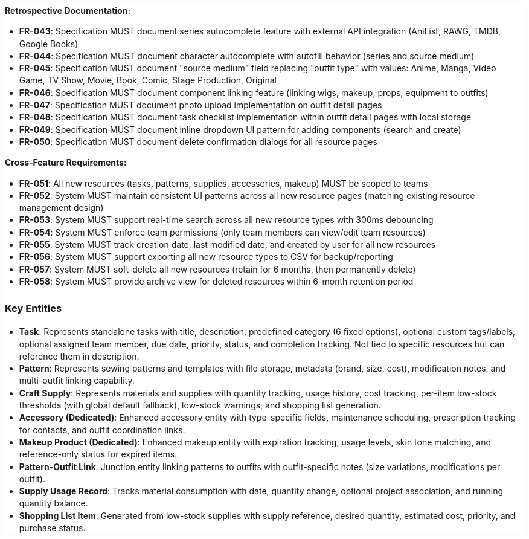 **Retrospective Documentation:**
- **FR-043**: Specification MUST document series autocomplete feature with external API integration (AniList, RAWG, TMDB, Google Books)
- **FR-044**: Specification MUST document character autocomplete with autofill behavior (series and source medium)
- **FR-045**: Specification MUST document "source medium" field replacing "outfit type" with values: Anime, Manga, Video Game, TV Show, Movie, Book, Comic, Stage Production, Original
- **FR-046**: Specification MUST document component linking feature (linking wigs, makeup, props, equipment to outfits)
- **FR-047**: Specification MUST document photo upload implementation on outfit detail pages
- **FR-048**: Specification MUST document task checklist implementation within outfit detail pages with local storage
- **FR-049**: Specification MUST document inline dropdown UI pattern for adding components (search and create)
- **FR-050**: Specification MUST document delete confirmation dialogs for all resource pages

**Cross-Feature Requirements:**
- **FR-051**: All new resources (tasks, patterns, supplies, accessories, makeup) MUST be scoped to teams
- **FR-052**: System MUST maintain consistent UI patterns across all new resource pages (matching existing resource management design)
- **FR-053**: System MUST support real-time search across all new resource types with 300ms debouncing
- **FR-054**: System MUST enforce team permissions (only team members can view/edit team resources)
- **FR-055**: System MUST track creation date, last modified date, and created by user for all new resources
- **FR-056**: System MUST support exporting all new resource types to CSV for backup/reporting
- **FR-057**: System MUST soft-delete all new resources (retain for 6 months, then permanently delete)
- **FR-058**: System MUST provide archive view for deleted resources within 6-month retention period

### Key Entities

- **Task**: Represents standalone tasks with title, description, predefined category (6 fixed options), optional custom tags/labels, optional assigned team member, due date, priority, status, and completion tracking. Not tied to specific resources but can reference them in description.
- **Pattern**: Represents sewing patterns and templates with file storage, metadata (brand, size, cost), modification notes, and multi-outfit linking capability.
- **Craft Supply**: Represents materials and supplies with quantity tracking, usage history, cost tracking, per-item low-stock thresholds (with global default fallback), low-stock warnings, and shopping list generation.
- **Accessory (Dedicated)**: Enhanced accessory entity with type-specific fields, maintenance scheduling, prescription tracking for contacts, and outfit coordination links.
- **Makeup Product (Dedicated)**: Enhanced makeup entity with expiration tracking, usage levels, skin tone matching, and reference-only status for expired items.
- **Pattern-Outfit Link**: Junction entity linking patterns to outfits with outfit-specific notes (size variations, modifications per outfit).
- **Supply Usage Record**: Tracks material consumption with date, quantity change, optional project association, and running quantity balance.
- **Shopping List Item**: Generated from low-stock supplies with supply reference, desired quantity, estimated cost, priority, and purchase status.
